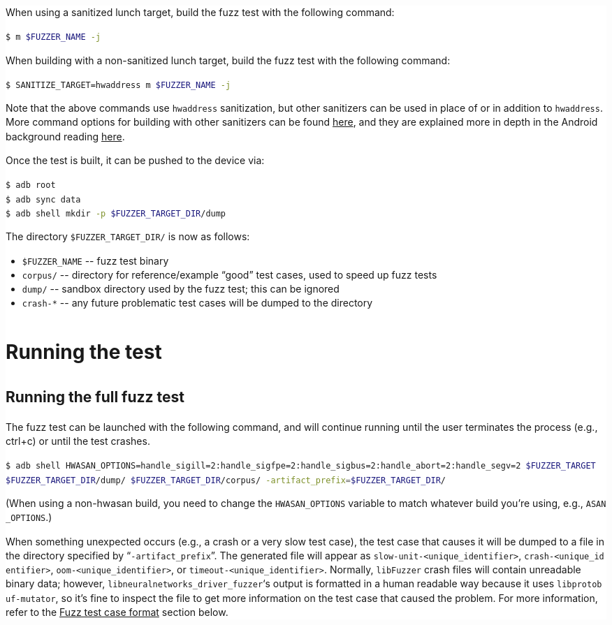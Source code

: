 When using a sanitized lunch target, build the fuzz test with the following
command:
```bash
$ m $FUZZER_NAME -j
```

When building with a non-sanitized lunch target, build the fuzz test with the
following command:
```bash
$ SANITIZE_TARGET=hwaddress m $FUZZER_NAME -j
```

Note that the above commands use `hwaddress` sanitization, but other sanitizers
can be used in place of or in addition to `hwaddress`. More command options for
building with other sanitizers can be found [here][7], and they are explained
more in depth in the Android background reading [here][8].

Once the test is built, it can be pushed to the device via:
```bash
$ adb root
$ adb sync data
$ adb shell mkdir -p $FUZZER_TARGET_DIR/dump
```

The directory `$FUZZER_TARGET_DIR/` is now as follows:
* `$FUZZER_NAME` -- fuzz test binary
* `corpus/` -- directory for reference/example “good” test cases, used to speed
  up fuzz tests
* `dump/` -- sandbox directory used by the fuzz test; this can be ignored
* `crash-*` -- any future problematic test cases will be dumped to the directory

# Running the test

## Running the full fuzz test

The fuzz test can be launched with the following command, and will continue
running until the user terminates the process (e.g., ctrl+c) or until the test
crashes.

```bash
$ adb shell HWASAN_OPTIONS=handle_sigill=2:handle_sigfpe=2:handle_sigbus=2:handle_abort=2:handle_segv=2 $FUZZER_TARGET $FUZZER_TARGET_DIR/dump/ $FUZZER_TARGET_DIR/corpus/ -artifact_prefix=$FUZZER_TARGET_DIR/
```

(When using a non-hwasan build, you need to change the `HWASAN_OPTIONS`
variable to match whatever build you’re using, e.g., `ASAN_OPTIONS`.)

When something unexpected occurs (e.g., a crash or a very slow test case), the
test case that causes it will be dumped to a file in the directory specified by
“`-artifact_prefix`”. The generated file will appear as
`slow-unit-<unique_identifier>`, `crash-<unique_identifier>`,
`oom-<unique_identifier>`, or `timeout-<unique_identifier>`. Normally,
`libFuzzer` crash files will contain unreadable binary data; however,
`libneuralnetworks_driver_fuzzer`‘s output is formatted in a human readable way
because it uses `libprotobuf-mutator`, so it’s fine to inspect the file to get
more information on the test case that caused the problem. For more
information, refer to the [Fuzz test case format](#fuzz-test-case-format)
section below.


[1]: https://cs.android.com/android/platform/superproject/+/master:frameworks/ml/nn/runtime/test/android_fuzzing/DriverFuzzTest.cpp;l=307-324;drc=34aee872d5dc317ad8a32377e9114c0c606d8afe
[2]: https://cs.android.com/android/platform/superproject/+/master:frameworks/ml/nn/runtime/test/android_fuzzing/FuzzTest.cpp;l=130-151;drc=34aee872d5dc317ad8a32377e9114c0c606d8afe
[3]: https://cs.android.com/android/platform/superproject/+/master:frameworks/ml/nn/runtime/test/Android.bp;l=195-216;drc=60823f07172e6b5bbc06b2fac25a15ab91c80b25
[4]: https://cs.android.com/android/platform/superproject/+/master:frameworks/ml/nn/runtime/test/Android.bp;l=218-240;drc=60823f07172e6b5bbc06b2fac25a15ab91c80b25
[5]: https://cs.android.com/android/platform/superproject/+/master:frameworks/ml/nn/runtime/test/android_fuzzing/DriverFuzzTest.cpp;l=48-52;drc=34aee872d5dc317ad8a32377e9114c0c606d8afe
[6]: https://cs.android.com/android/platform/superproject/+/master:frameworks/ml/nn/runtime/test/android_fuzzing/DriverFuzzTest.cpp;l=291-292,302;drc=34aee872d5dc317ad8a32377e9114c0c606d8afe
[7]: https://cs.android.com/android/platform/superproject/+/master:build/soong/cc/sanitize.go;l=140-187;drc=b5b2aba43b5bb6305ea69d60f9bf580f711d7c96
[8]: https://source.android.com/devices/tech/debug/libfuzzer
[9]: https://cs.android.com/android/platform/superproject/+/master:external/libprotobuf-mutator/
[10]: https://cs.android.com/android/platform/superproject/+/master:hardware/interfaces/neuralnetworks/